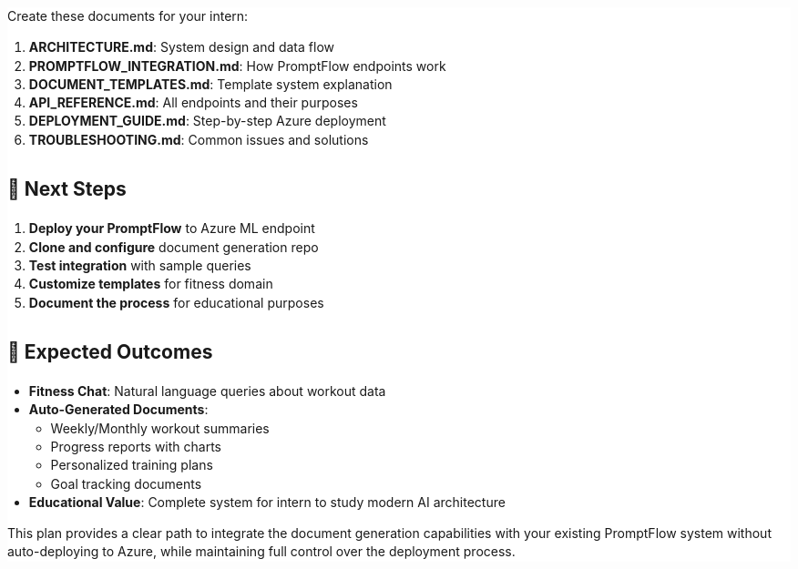 Create these documents for your intern:

1. **ARCHITECTURE.md**: System design and data flow
2. **PROMPTFLOW_INTEGRATION.md**: How PromptFlow endpoints work
3. **DOCUMENT_TEMPLATES.md**: Template system explanation
4. **API_REFERENCE.md**: All endpoints and their purposes
5. **DEPLOYMENT_GUIDE.md**: Step-by-step Azure deployment
6. **TROUBLESHOOTING.md**: Common issues and solutions

## 🚀 Next Steps

1. **Deploy your PromptFlow** to Azure ML endpoint
2. **Clone and configure** document generation repo
3. **Test integration** with sample queries
4. **Customize templates** for fitness domain
5. **Document the process** for educational purposes

## 🎯 Expected Outcomes

- **Fitness Chat**: Natural language queries about workout data
- **Auto-Generated Documents**:
  - Weekly/Monthly workout summaries
  - Progress reports with charts
  - Personalized training plans
  - Goal tracking documents
- **Educational Value**: Complete system for intern to study modern AI architecture

This plan provides a clear path to integrate the document generation capabilities with your existing PromptFlow system without auto-deploying to Azure, while maintaining full control over the deployment process.